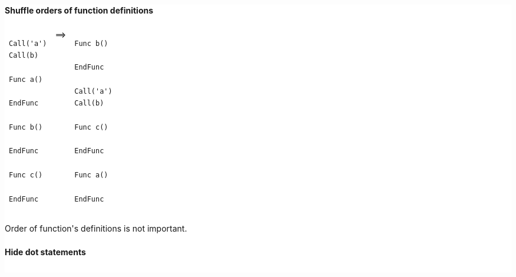 #### Shuffle orders of function definitions


<table>
<thead>
<tr>
<td class="table">

```autoit
Call('a')
Call(b)

Func a()

EndFunc

Func b()

EndFunc

Func c()

EndFunc
```

</td>
<td class="table">==></td>
<td class="table">

```autoit
Func b()

EndFunc

Call('a')
Call(b)

Func c()

EndFunc

Func a()

EndFunc
```

</td>
</tr>
</thead>
</table>

Order of function's definitions is not important.

#### Hide dot statements
<table>
<thead>
<tr>
<td class="table">
